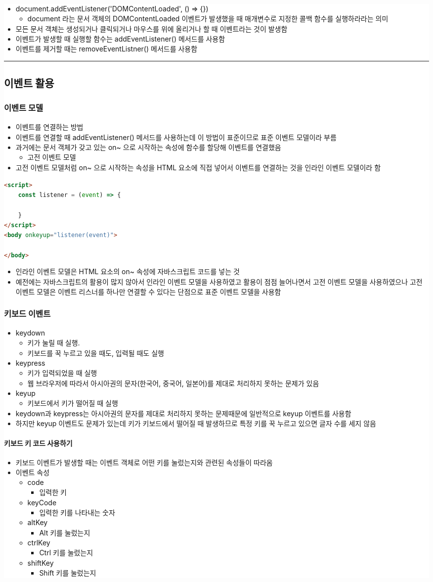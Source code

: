 - document.addEventListener('DOMContentLoaded', () => {})
  - document 라는 문서 객체의 DOMContentLoaded 이벤트가 발생했을 때 매개변수로 지정한 콜백 함수를 실행하라라는 의미
- 모든 문서 객체는 생성되거나 클릭되거나 마우스를 위에 올리거나 할 때 이벤트라는 것이 발생함
- 이벤트가 발생할 때 실행할 함수는 addEventListener() 메서드를 사용함
- 이벤트를 제거할 때는 removeEventListner() 메서드를 사용함

-----------------

## 이벤트 활용

### 이벤트 모델

- 이벤트를 연결하는 방법
- 이벤트를 연결할 때 addEventListener() 메서드를 사용하는데 이 방법이 표준이므로 표준 이벤트 모델이라 부름
- 과거에는 문서 객체가 갖고 있는 on~ 으로 시작하는 속성에 함수를 할당해 이벤트를 연결했음
  - 고전 이벤트 모델
- 고전 이벤트 모델처럼 on~ 으로 시작하는 속성을 HTML 요소에 직접 넣어서 이벤트를 연결하는 것을 인라인 이벤트 모델이라 함

```html
<script>
    const listener = (event) => {
        
    }
</script>
<body onkeyup="listener(event)">

</body>
```
- 인라인 이벤트 모델은 HTML 요소의 on~ 속성에 자바스크립트 코드를 넣는 것
- 예전에는 자바스크립트의 활용이 많지 않아서 인라인 이벤트 모델을 사용하였고 활용이 점점 늘어나면서 고전 이벤트 모델을 사용하였으나
고전 이벤트 모델은 이벤트 리스너를 하나만 연결할 수 있다는 단점으로 표준 이벤트 모델을 사용함

### 키보드 이벤트

- keydown
  - 키가 눌릴 때 실행.
  - 키보드를 꾹 누르고 있을 때도, 입력될 때도 실행
- keypress
  - 키가 입력되었을 때 실행
  - 웹 브라우저에 따라서 아시아권의 문자(한국어, 중국어, 일본어)를 제대로 처리하지 못하는 문제가 있음
- keyup
  - 키보드에서 키가 떨어질 때 실행
- keydown과 keypress는 아시아권의 문자를 제대로 처리하지 못하는 문제때문에 일반적으로 keyup 이벤트를 사용함
- 하지만 keyup 이벤트도 문제가 있는데 키가 키보드에서 떨어질 때 발생하므로 특정 키를 꾹 누르고 있으면 글자 수를 세지 않음

#### 키보드 키 코드 사용하기

- 키보드 이벤트가 발생할 때는 이벤트 객체로 어떤 키를 눌렀는지와 관련된 속성들이 따라옴
- 이벤트 속성
  - code
    - 입력한 키
  - keyCode
    - 입력한 키를 나타내는 숫자
  - altKey
    - Alt 키를 눌렀는지
  - ctrlKey
    - Ctrl 키를 눌렀는지
  - shiftKey
    - Shift 키를 눌렀는지
